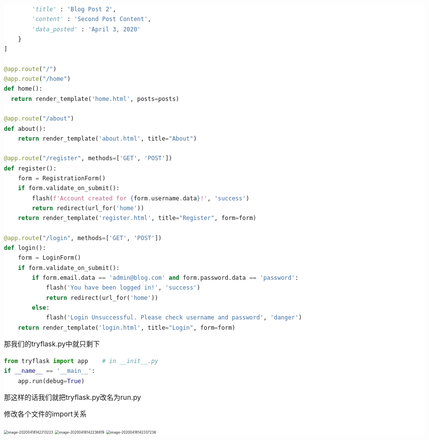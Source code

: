 ```python
        'title' : 'Blog Post 2',
        'content' : 'Second Post Content',
        'data_posted' : 'April 3, 2020'
    }
]

@app.route("/")
@app.route("/home")
def home():
  return render_template('home.html', posts=posts)

@app.route("/about")
def about():
    return render_template('about.html', title="About")

@app.route("/register", methods=['GET', 'POST'])
def register():
    form = RegistrationForm()
    if form.validate_on_submit():
        flash(f'Account created for {form.username.data}!', 'success')
        return redirect(url_for('home'))
    return render_template('register.html', title="Register", form=form)

@app.route("/login", methods=['GET', 'POST'])
def login():
    form = LoginForm()
    if form.validate_on_submit():
        if form.email.data == 'admin@blog.com' and form.password.data == 'password':
            flash('You have been logged in!', 'success')
            return redirect(url_for('home'))
        else:
            flash('Login Unsuccessful. Please check username and password', 'danger')
    return render_template('login.html', title="Login", form=form)
```

那我们的tryflask.py中就只剩下

```python
from tryflask import app    # in __init__.py
if __name__ == '__main__':
    app.run(debug=True)
```

那这样的话我们就把tryflask.py改名为run.py

修改各个文件的import关系

<img src="/Users/jones/Library/Application Support/typora-user-images/image-20200418142213223.png" alt="image-20200418142213223" style="zoom:50%;" />

<img src="/Users/jones/Library/Application Support/typora-user-images/image-20200418142236819.png" alt="image-20200418142236819" style="zoom:50%;" />

<img src="/Users/jones/Library/Application Support/typora-user-images/image-20200418142337236.png" alt="image-20200418142337236" style="zoom:50%;" />
